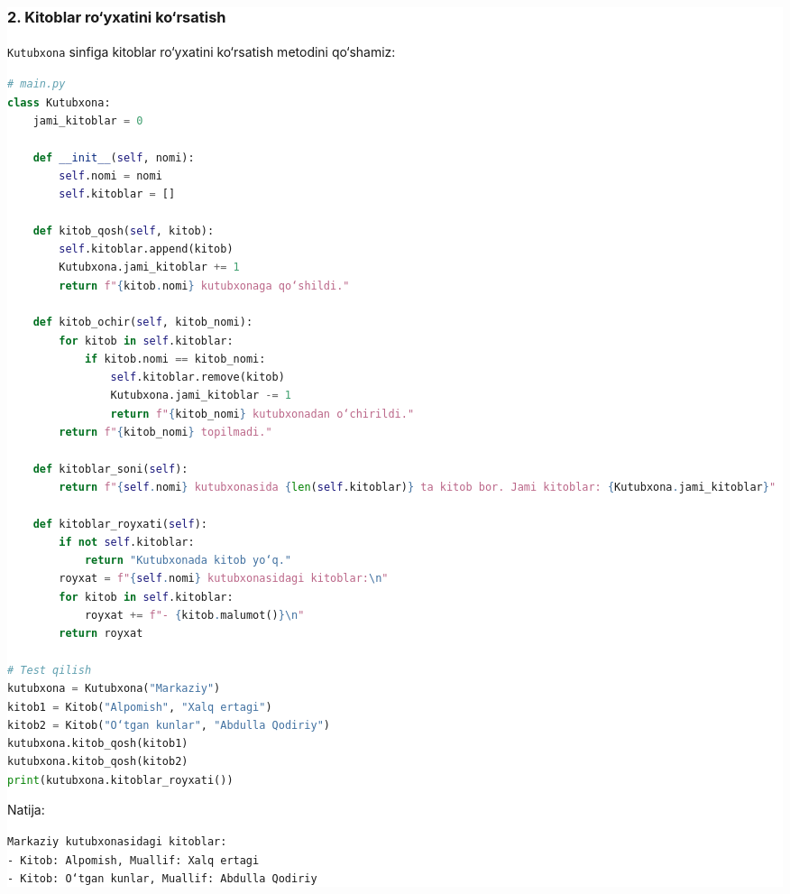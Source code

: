 ### 2. Kitoblar ro‘yxatini ko‘rsatish
`Kutubxona` sinfiga kitoblar ro‘yxatini ko‘rsatish metodini qo‘shamiz:

```python
# main.py
class Kutubxona:
    jami_kitoblar = 0

    def __init__(self, nomi):
        self.nomi = nomi
        self.kitoblar = []

    def kitob_qosh(self, kitob):
        self.kitoblar.append(kitob)
        Kutubxona.jami_kitoblar += 1
        return f"{kitob.nomi} kutubxonaga qo‘shildi."

    def kitob_ochir(self, kitob_nomi):
        for kitob in self.kitoblar:
            if kitob.nomi == kitob_nomi:
                self.kitoblar.remove(kitob)
                Kutubxona.jami_kitoblar -= 1
                return f"{kitob_nomi} kutubxonadan o‘chirildi."
        return f"{kitob_nomi} topilmadi."

    def kitoblar_soni(self):
        return f"{self.nomi} kutubxonasida {len(self.kitoblar)} ta kitob bor. Jami kitoblar: {Kutubxona.jami_kitoblar}"

    def kitoblar_royxati(self):
        if not self.kitoblar:
            return "Kutubxonada kitob yo‘q."
        royxat = f"{self.nomi} kutubxonasidagi kitoblar:\n"
        for kitob in self.kitoblar:
            royxat += f"- {kitob.malumot()}\n"
        return royxat

# Test qilish
kutubxona = Kutubxona("Markaziy")
kitob1 = Kitob("Alpomish", "Xalq ertagi")
kitob2 = Kitob("O‘tgan kunlar", "Abdulla Qodiriy")
kutubxona.kitob_qosh(kitob1)
kutubxona.kitob_qosh(kitob2)
print(kutubxona.kitoblar_royxati())
```

Natija:

```
Markaziy kutubxonasidagi kitoblar:
- Kitob: Alpomish, Muallif: Xalq ertagi
- Kitob: O‘tgan kunlar, Muallif: Abdulla Qodiriy
```
